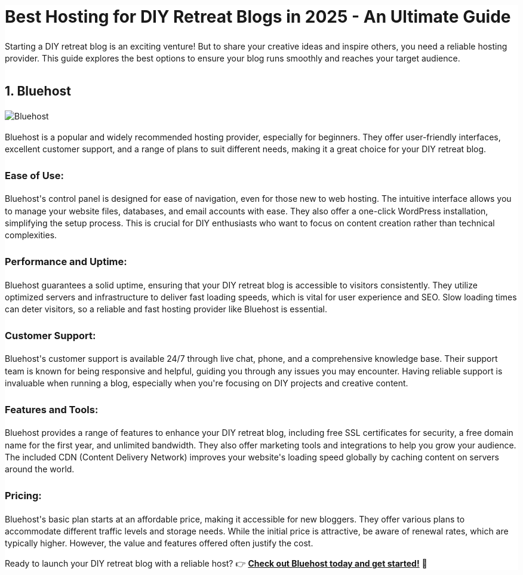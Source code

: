 # Best Hosting for DIY Retreat Blogs in 2025 - An Ultimate Guide

Starting a DIY retreat blog is an exciting venture! But to share your creative ideas and inspire others, you need a reliable hosting provider. This guide explores the best options to ensure your blog runs smoothly and reaches your target audience.

## 1. Bluehost

![Bluehost](https://i.imgur.com/PasFF9E.jpeg "Bluehost Hosting")

Bluehost is a popular and widely recommended hosting provider, especially for beginners. They offer user-friendly interfaces, excellent customer support, and a range of plans to suit different needs, making it a great choice for your DIY retreat blog.

### Ease of Use:
Bluehost's control panel is designed for ease of navigation, even for those new to web hosting. The intuitive interface allows you to manage your website files, databases, and email accounts with ease. They also offer a one-click WordPress installation, simplifying the setup process. This is crucial for DIY enthusiasts who want to focus on content creation rather than technical complexities.

### Performance and Uptime:
Bluehost guarantees a solid uptime, ensuring that your DIY retreat blog is accessible to visitors consistently. They utilize optimized servers and infrastructure to deliver fast loading speeds, which is vital for user experience and SEO. Slow loading times can deter visitors, so a reliable and fast hosting provider like Bluehost is essential.

### Customer Support:
Bluehost's customer support is available 24/7 through live chat, phone, and a comprehensive knowledge base. Their support team is known for being responsive and helpful, guiding you through any issues you may encounter. Having reliable support is invaluable when running a blog, especially when you're focusing on DIY projects and creative content.

### Features and Tools:
Bluehost provides a range of features to enhance your DIY retreat blog, including free SSL certificates for security, a free domain name for the first year, and unlimited bandwidth. They also offer marketing tools and integrations to help you grow your audience. The included CDN (Content Delivery Network) improves your website's loading speed globally by caching content on servers around the world.

### Pricing:
Bluehost's basic plan starts at an affordable price, making it accessible for new bloggers. They offer various plans to accommodate different traffic levels and storage needs. While the initial price is attractive, be aware of renewal rates, which are typically higher. However, the value and features offered often justify the cost.

Ready to launch your DIY retreat blog with a reliable host? 👉 [**Check out Bluehost today and get started!**](https://snipitx.com/bluehost-jy) 🚀
